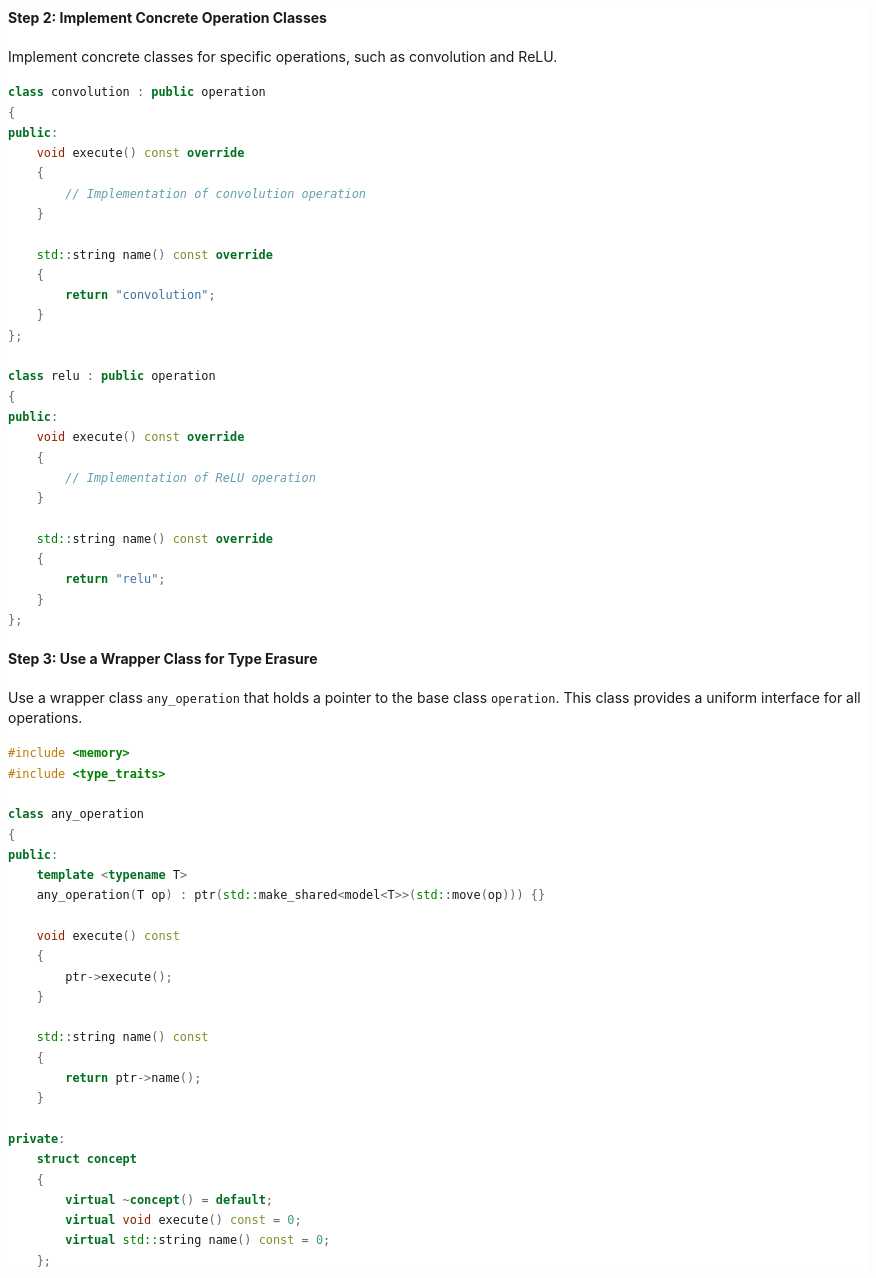 #### Step 2: Implement Concrete Operation Classes

Implement concrete classes for specific operations, such as convolution and ReLU.

```cpp
class convolution : public operation
{
public:
    void execute() const override
    {
        // Implementation of convolution operation
    }

    std::string name() const override
    {
        return "convolution";
    }
};

class relu : public operation
{
public:
    void execute() const override
    {
        // Implementation of ReLU operation
    }

    std::string name() const override
    {
        return "relu";
    }
};
```

#### Step 3: Use a Wrapper Class for Type Erasure

Use a wrapper class `any_operation` that holds a pointer to the base class `operation`. This class provides a uniform interface for all operations.

```cpp
#include <memory>
#include <type_traits>

class any_operation
{
public:
    template <typename T>
    any_operation(T op) : ptr(std::make_shared<model<T>>(std::move(op))) {}

    void execute() const
    {
        ptr->execute();
    }

    std::string name() const
    {
        return ptr->name();
    }

private:
    struct concept
    {
        virtual ~concept() = default;
        virtual void execute() const = 0;
        virtual std::string name() const = 0;
    };
```